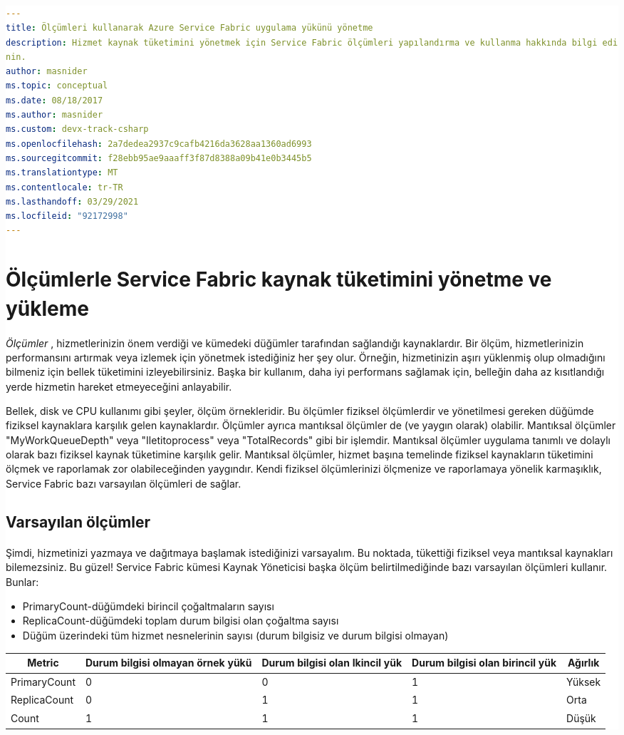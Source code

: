 ```yaml
---
title: Ölçümleri kullanarak Azure Service Fabric uygulama yükünü yönetme
description: Hizmet kaynak tüketimini yönetmek için Service Fabric ölçümleri yapılandırma ve kullanma hakkında bilgi edinin.
author: masnider
ms.topic: conceptual
ms.date: 08/18/2017
ms.author: masnider
ms.custom: devx-track-csharp
ms.openlocfilehash: 2a7dedea2937c9cafb4216da3628aa1360ad6993
ms.sourcegitcommit: f28ebb95ae9aaaff3f87d8388a09b41e0b3445b5
ms.translationtype: MT
ms.contentlocale: tr-TR
ms.lasthandoff: 03/29/2021
ms.locfileid: "92172998"
---
```

# <a name="managing-resource-consumption-and-load-in-service-fabric-with-metrics"></a>Ölçümlerle Service Fabric kaynak tüketimini yönetme ve yükleme
*Ölçümler* , hizmetlerinizin önem verdiği ve kümedeki düğümler tarafından sağlandığı kaynaklardır. Bir ölçüm, hizmetlerinizin performansını artırmak veya izlemek için yönetmek istediğiniz her şey olur. Örneğin, hizmetinizin aşırı yüklenmiş olup olmadığını bilmeniz için bellek tüketimini izleyebilirsiniz. Başka bir kullanım, daha iyi performans sağlamak için, belleğin daha az kısıtlandığı yerde hizmetin hareket etmeyeceğini anlayabilir.

Bellek, disk ve CPU kullanımı gibi şeyler, ölçüm örnekleridir. Bu ölçümler fiziksel ölçümlerdir ve yönetilmesi gereken düğümde fiziksel kaynaklara karşılık gelen kaynaklardır. Ölçümler ayrıca mantıksal ölçümler de (ve yaygın olarak) olabilir. Mantıksal ölçümler "MyWorkQueueDepth" veya "Iletitoprocess" veya "TotalRecords" gibi bir işlemdir. Mantıksal ölçümler uygulama tanımlı ve dolaylı olarak bazı fiziksel kaynak tüketimine karşılık gelir. Mantıksal ölçümler, hizmet başına temelinde fiziksel kaynakların tüketimini ölçmek ve raporlamak zor olabileceğinden yaygındır. Kendi fiziksel ölçümlerinizi ölçmenize ve raporlamaya yönelik karmaşıklık, Service Fabric bazı varsayılan ölçümleri de sağlar.

## <a name="default-metrics"></a>Varsayılan ölçümler
Şimdi, hizmetinizi yazmaya ve dağıtmaya başlamak istediğinizi varsayalım. Bu noktada, tükettiği fiziksel veya mantıksal kaynakları bilemezsiniz. Bu güzel! Service Fabric kümesi Kaynak Yöneticisi başka ölçüm belirtilmediğinde bazı varsayılan ölçümleri kullanır. Bunlar:

  - PrimaryCount-düğümdeki birincil çoğaltmaların sayısı 
  - ReplicaCount-düğümdeki toplam durum bilgisi olan çoğaltma sayısı
  - Düğüm üzerindeki tüm hizmet nesnelerinin sayısı (durum bilgisiz ve durum bilgisi olmayan)

| Metric | Durum bilgisi olmayan örnek yükü | Durum bilgisi olan Ikincil yük | Durum bilgisi olan birincil yük | Ağırlık |
| --- | --- | --- | --- | --- |
| PrimaryCount |0 |0 |1 |Yüksek |
| ReplicaCount |0 |1 |1 |Orta |
| Count |1 |1 |1 |Düşük |
